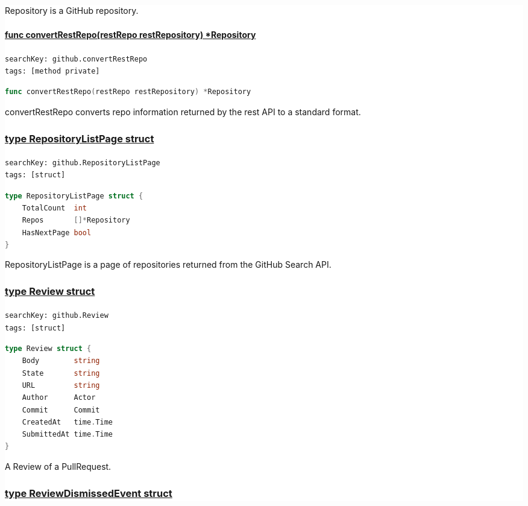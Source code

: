 Repository is a GitHub repository. 

#### <a id="convertRestRepo" href="#convertRestRepo">func convertRestRepo(restRepo restRepository) *Repository</a>

```
searchKey: github.convertRestRepo
tags: [method private]
```

```Go
func convertRestRepo(restRepo restRepository) *Repository
```

convertRestRepo converts repo information returned by the rest API to a standard format. 

### <a id="RepositoryListPage" href="#RepositoryListPage">type RepositoryListPage struct</a>

```
searchKey: github.RepositoryListPage
tags: [struct]
```

```Go
type RepositoryListPage struct {
	TotalCount  int
	Repos       []*Repository
	HasNextPage bool
}
```

RepositoryListPage is a page of repositories returned from the GitHub Search API. 

### <a id="Review" href="#Review">type Review struct</a>

```
searchKey: github.Review
tags: [struct]
```

```Go
type Review struct {
	Body        string
	State       string
	URL         string
	Author      Actor
	Commit      Commit
	CreatedAt   time.Time
	SubmittedAt time.Time
}
```

A Review of a PullRequest. 

### <a id="ReviewDismissedEvent" href="#ReviewDismissedEvent">type ReviewDismissedEvent struct</a>
